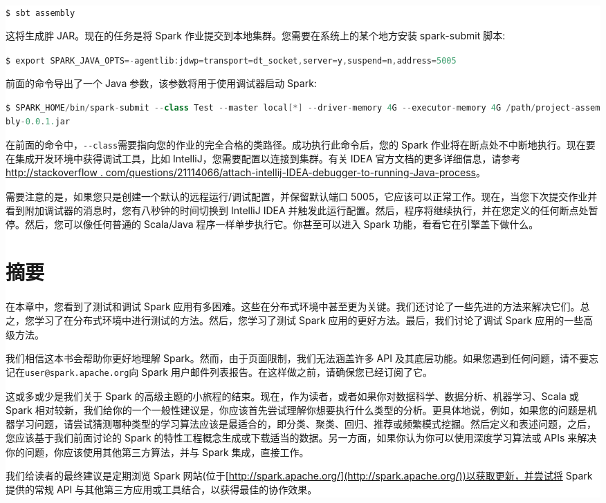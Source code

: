 ```scala
$ sbt assembly

```

这将生成胖 JAR。现在的任务是将 Spark 作业提交到本地集群。您需要在系统上的某个地方安装 spark-submit 脚本:

```scala
$ export SPARK_JAVA_OPTS=-agentlib:jdwp=transport=dt_socket,server=y,suspend=n,address=5005

```

前面的命令导出了一个 Java 参数，该参数将用于使用调试器启动 Spark:

```scala
$ SPARK_HOME/bin/spark-submit --class Test --master local[*] --driver-memory 4G --executor-memory 4G /path/project-assembly-0.0.1.jar

```

在前面的命令中，`--class`需要指向您的作业的完全合格的类路径。成功执行此命令后，您的 Spark 作业将在断点处不中断地执行。现在要在集成开发环境中获得调试工具，比如 IntelliJ，您需要配置以连接到集群。有关 IDEA 官方文档的更多详细信息，请参考[http://stackoverflow . com/questions/21114066/attach-intellij-IDEA-debugger-to-running-Java-process](http://stackoverflow.com/questions/21114066/attach-intellij-idea-debugger-to-a-running-java-process)。

需要注意的是，如果您只是创建一个默认的远程运行/调试配置，并保留默认端口 5005，它应该可以正常工作。现在，当您下次提交作业并看到附加调试器的消息时，您有八秒钟的时间切换到 IntelliJ IDEA 并触发此运行配置。然后，程序将继续执行，并在您定义的任何断点处暂停。然后，您可以像任何普通的 Scala/Java 程序一样单步执行它。你甚至可以进入 Spark 功能，看看它在引擎盖下做什么。

# 摘要

在本章中，您看到了测试和调试 Spark 应用有多困难。这些在分布式环境中甚至更为关键。我们还讨论了一些先进的方法来解决它们。总之，您学习了在分布式环境中进行测试的方法。然后，您学习了测试 Spark 应用的更好方法。最后，我们讨论了调试 Spark 应用的一些高级方法。

我们相信这本书会帮助你更好地理解 Spark。然而，由于页面限制，我们无法涵盖许多 API 及其底层功能。如果您遇到任何问题，请不要忘记在`user@spark.apache.org`向 Spark 用户邮件列表报告。在这样做之前，请确保您已经订阅了它。

这或多或少是我们关于 Spark 的高级主题的小旅程的结束。现在，作为读者，或者如果你对数据科学、数据分析、机器学习、Scala 或 Spark 相对较新，我们给你的一个一般性建议是，你应该首先尝试理解你想要执行什么类型的分析。更具体地说，例如，如果您的问题是机器学习问题，请尝试猜测哪种类型的学习算法应该是最适合的，即分类、聚类、回归、推荐或频繁模式挖掘。然后定义和表述问题，之后，您应该基于我们前面讨论的 Spark 的特性工程概念生成或下载适当的数据。另一方面，如果你认为你可以使用深度学习算法或 APIs 来解决你的问题，你应该使用其他第三方算法，并与 Spark 集成，直接工作。

我们给读者的最终建议是定期浏览 Spark 网站(位于[http://spark.apache.org/](http://spark.apache.org/))以获取更新，并尝试将 Spark 提供的常规 API 与其他第三方应用或工具结合，以获得最佳的协作效果。